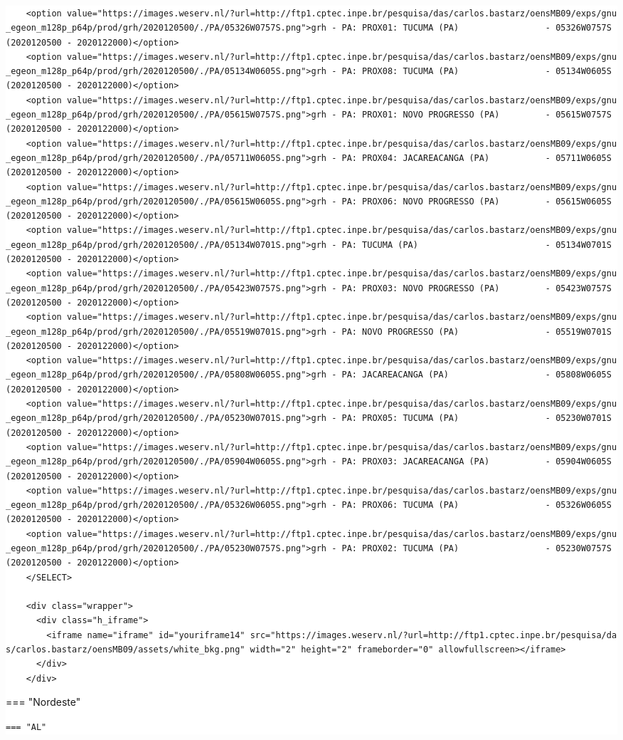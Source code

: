         <option value="https://images.weserv.nl/?url=http://ftp1.cptec.inpe.br/pesquisa/das/carlos.bastarz/oensMB09/exps/gnu_egeon_m128p_p64p/prod/grh/2020120500/./PA/05326W0757S.png">grh - PA: PROX01: TUCUMA (PA)                 - 05326W0757S (2020120500 - 2020122000)</option>
        <option value="https://images.weserv.nl/?url=http://ftp1.cptec.inpe.br/pesquisa/das/carlos.bastarz/oensMB09/exps/gnu_egeon_m128p_p64p/prod/grh/2020120500/./PA/05134W0605S.png">grh - PA: PROX08: TUCUMA (PA)                 - 05134W0605S (2020120500 - 2020122000)</option>
        <option value="https://images.weserv.nl/?url=http://ftp1.cptec.inpe.br/pesquisa/das/carlos.bastarz/oensMB09/exps/gnu_egeon_m128p_p64p/prod/grh/2020120500/./PA/05615W0757S.png">grh - PA: PROX01: NOVO PROGRESSO (PA)         - 05615W0757S (2020120500 - 2020122000)</option>
        <option value="https://images.weserv.nl/?url=http://ftp1.cptec.inpe.br/pesquisa/das/carlos.bastarz/oensMB09/exps/gnu_egeon_m128p_p64p/prod/grh/2020120500/./PA/05711W0605S.png">grh - PA: PROX04: JACAREACANGA (PA)           - 05711W0605S (2020120500 - 2020122000)</option>
        <option value="https://images.weserv.nl/?url=http://ftp1.cptec.inpe.br/pesquisa/das/carlos.bastarz/oensMB09/exps/gnu_egeon_m128p_p64p/prod/grh/2020120500/./PA/05615W0605S.png">grh - PA: PROX06: NOVO PROGRESSO (PA)         - 05615W0605S (2020120500 - 2020122000)</option>
        <option value="https://images.weserv.nl/?url=http://ftp1.cptec.inpe.br/pesquisa/das/carlos.bastarz/oensMB09/exps/gnu_egeon_m128p_p64p/prod/grh/2020120500/./PA/05134W0701S.png">grh - PA: TUCUMA (PA)                         - 05134W0701S (2020120500 - 2020122000)</option>
        <option value="https://images.weserv.nl/?url=http://ftp1.cptec.inpe.br/pesquisa/das/carlos.bastarz/oensMB09/exps/gnu_egeon_m128p_p64p/prod/grh/2020120500/./PA/05423W0757S.png">grh - PA: PROX03: NOVO PROGRESSO (PA)         - 05423W0757S (2020120500 - 2020122000)</option>
        <option value="https://images.weserv.nl/?url=http://ftp1.cptec.inpe.br/pesquisa/das/carlos.bastarz/oensMB09/exps/gnu_egeon_m128p_p64p/prod/grh/2020120500/./PA/05519W0701S.png">grh - PA: NOVO PROGRESSO (PA)                 - 05519W0701S (2020120500 - 2020122000)</option>
        <option value="https://images.weserv.nl/?url=http://ftp1.cptec.inpe.br/pesquisa/das/carlos.bastarz/oensMB09/exps/gnu_egeon_m128p_p64p/prod/grh/2020120500/./PA/05808W0605S.png">grh - PA: JACAREACANGA (PA)                   - 05808W0605S (2020120500 - 2020122000)</option>
        <option value="https://images.weserv.nl/?url=http://ftp1.cptec.inpe.br/pesquisa/das/carlos.bastarz/oensMB09/exps/gnu_egeon_m128p_p64p/prod/grh/2020120500/./PA/05230W0701S.png">grh - PA: PROX05: TUCUMA (PA)                 - 05230W0701S (2020120500 - 2020122000)</option>
        <option value="https://images.weserv.nl/?url=http://ftp1.cptec.inpe.br/pesquisa/das/carlos.bastarz/oensMB09/exps/gnu_egeon_m128p_p64p/prod/grh/2020120500/./PA/05904W0605S.png">grh - PA: PROX03: JACAREACANGA (PA)           - 05904W0605S (2020120500 - 2020122000)</option>
        <option value="https://images.weserv.nl/?url=http://ftp1.cptec.inpe.br/pesquisa/das/carlos.bastarz/oensMB09/exps/gnu_egeon_m128p_p64p/prod/grh/2020120500/./PA/05326W0605S.png">grh - PA: PROX06: TUCUMA (PA)                 - 05326W0605S (2020120500 - 2020122000)</option>
        <option value="https://images.weserv.nl/?url=http://ftp1.cptec.inpe.br/pesquisa/das/carlos.bastarz/oensMB09/exps/gnu_egeon_m128p_p64p/prod/grh/2020120500/./PA/05230W0757S.png">grh - PA: PROX02: TUCUMA (PA)                 - 05230W0757S (2020120500 - 2020122000)</option>
        </SELECT>
        
        <div class="wrapper">
          <div class="h_iframe">
            <iframe name="iframe" id="youriframe14" src="https://images.weserv.nl/?url=http://ftp1.cptec.inpe.br/pesquisa/das/carlos.bastarz/oensMB09/assets/white_bkg.png" width="2" height="2" frameborder="0" allowfullscreen></iframe>
          </div>
        </div>
    
=== "Nordeste"

    === "AL"
